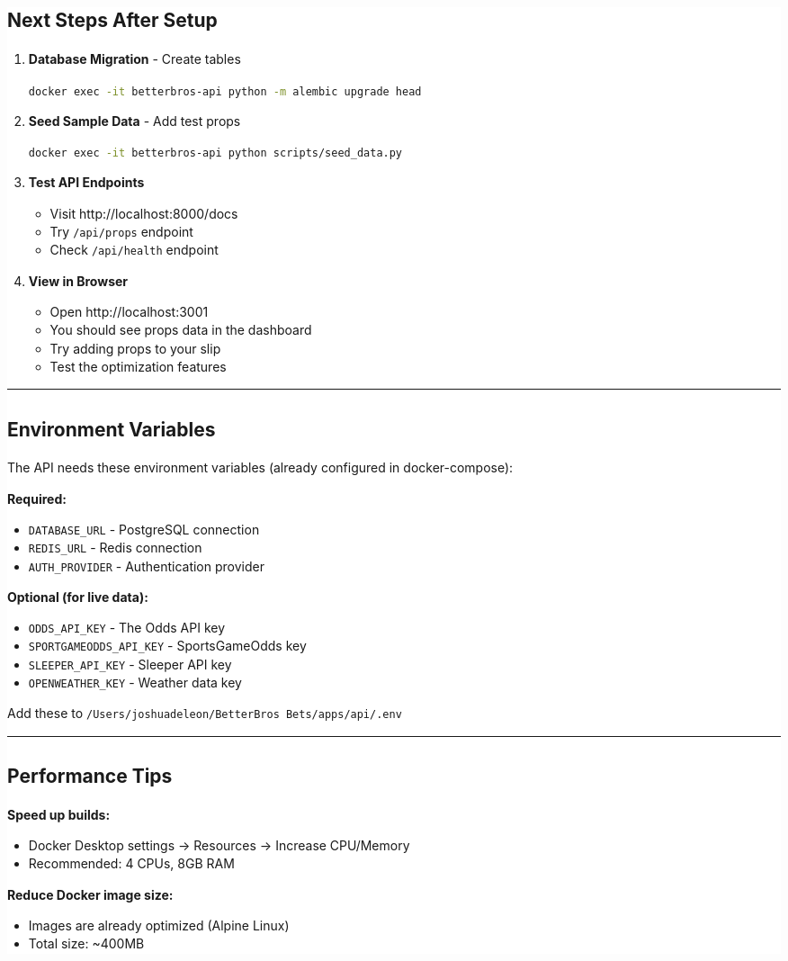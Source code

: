 
## Next Steps After Setup

1. **Database Migration** - Create tables
   ```bash
   docker exec -it betterbros-api python -m alembic upgrade head
   ```

2. **Seed Sample Data** - Add test props
   ```bash
   docker exec -it betterbros-api python scripts/seed_data.py
   ```

3. **Test API Endpoints**
   - Visit http://localhost:8000/docs
   - Try `/api/props` endpoint
   - Check `/api/health` endpoint

4. **View in Browser**
   - Open http://localhost:3001
   - You should see props data in the dashboard
   - Try adding props to your slip
   - Test the optimization features

---

## Environment Variables

The API needs these environment variables (already configured in docker-compose):

**Required:**
- `DATABASE_URL` - PostgreSQL connection
- `REDIS_URL` - Redis connection
- `AUTH_PROVIDER` - Authentication provider

**Optional (for live data):**
- `ODDS_API_KEY` - The Odds API key
- `SPORTGAMEODDS_API_KEY` - SportsGameOdds key
- `SLEEPER_API_KEY` - Sleeper API key
- `OPENWEATHER_KEY` - Weather data key

Add these to `/Users/joshuadeleon/BetterBros Bets/apps/api/.env`

---

## Performance Tips

**Speed up builds:**
- Docker Desktop settings → Resources → Increase CPU/Memory
- Recommended: 4 CPUs, 8GB RAM

**Reduce Docker image size:**
- Images are already optimized (Alpine Linux)
- Total size: ~400MB

